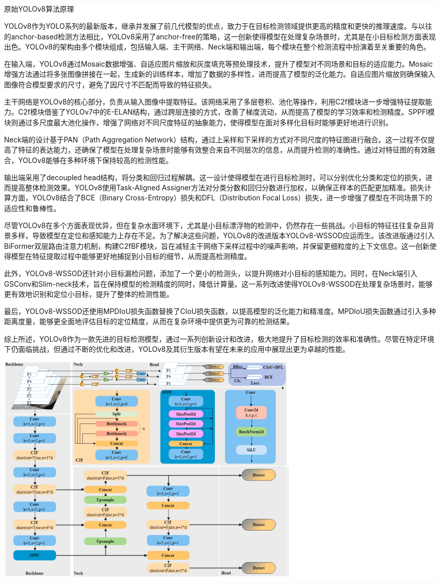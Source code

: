 原始YOLOv8算法原理

YOLOv8作为YOLO系列的最新版本，继承并发展了前几代模型的优点，致力于在目标检测领域提供更高的精度和更快的推理速度。与以往的anchor-based检测方法相比，YOLOv8采用了anchor-free的策略，这一创新使得模型在处理复杂场景时，尤其是在小目标检测方面表现出色。YOLOv8的架构由多个模块组成，包括输入端、主干网络、Neck端和输出端，每个模块在整个检测流程中扮演着至关重要的角色。

在输入端，YOLOv8通过Mosaic数据增强、自适应图片缩放和灰度填充等预处理技术，提升了模型对不同场景和目标的适应能力。Mosaic增强方法通过将多张图像拼接在一起，生成新的训练样本，增加了数据的多样性，进而提高了模型的泛化能力。自适应图片缩放则确保输入图像符合模型要求的尺寸，避免了因尺寸不匹配而导致的特征损失。

主干网络是YOLOv8的核心部分，负责从输入图像中提取特征。该网络采用了多层卷积、池化等操作，利用C2f模块进一步增强特征提取能力。C2f模块借鉴了YOLOv7中的E-ELAN结构，通过跨层连接的方式，改善了梯度流动，从而提高了模型的学习效率和检测精度。SPPFl模块则通过多尺度最大池化操作，增强了网络对不同尺度特征的抽象能力，使得模型在面对多样化目标时能够更好地进行识别。

Neck端的设计基于PAN（Path Aggregation Network）结构，通过上采样和下采样的方式对不同尺度的特征图进行融合。这一过程不仅提高了特征的表达能力，还确保了模型在处理复杂场景时能够有效整合来自不同层次的信息，从而提升检测的准确性。通过对特征图的有效融合，YOLOv8能够在多种环境下保持较高的检测性能。

输出端采用了decoupled head结构，将分类和回归过程解耦。这一设计使得模型在进行目标检测时，可以分别优化分类和定位的损失，进而提高整体检测效果。YOLOv8使用Task-Aligned Assigner方法对分类分数和回归分数进行加权，以确保正样本的匹配更加精准。损失计算方面，YOLOv8结合了BCE（Binary Cross-Entropy）损失和DFL（Distribution Focal Loss）损失，进一步增强了模型在不同场景下的适应性和鲁棒性。

尽管YOLOv8在多个方面表现优异，但在复杂水面环境下，尤其是小目标漂浮物的检测中，仍然存在一些挑战。小目标的特征往往复杂且背景多样，导致模型在定位和感知能力上存在不足。为了解决这些问题，YOLOv8的改进版本YOLOv8-WSSOD应运而生。该改进版通过引入BiFormer双层路由注意力机制，构建C2fBF模块，旨在减轻主干网络下采样过程中的噪声影响，并保留更细粒度的上下文信息。这一创新使得模型在特征提取过程中能够更好地捕捉到小目标的细节，从而提高检测精度。

此外，YOLOv8-WSSOD还针对小目标漏检问题，添加了一个更小的检测头，以提升网络对小目标的感知能力。同时，在Neck端引入GSConv和Slim-neck技术，旨在保持模型的检测精度的同时，降低计算量。这一系列改进使得YOLOv8-WSSOD在处理复杂场景时，能够更有效地识别和定位小目标，提升了整体的检测性能。

最后，YOLOv8-WSSOD还使用MPDIoU损失函数替换了CIoU损失函数，以提高模型的泛化能力和精准度。MPDIoU损失函数通过引入多种距离度量，能够更全面地评估目标的定位精度，从而在复杂环境中提供更为可靠的检测结果。

综上所述，YOLOv8作为一款先进的目标检测模型，通过一系列创新设计和改进，极大地提升了目标检测的效率和准确性。尽管在特定环境下仍面临挑战，但通过不断的优化和改进，YOLOv8及其衍生版本有望在未来的应用中展现出更为卓越的性能。

![18.png](18.png)
